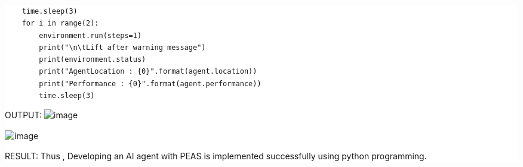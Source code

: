 ```
    time.sleep(3)
    for i in range(2):
        environment.run(steps=1)
        print("\n\tLift after warning message") 
        print(environment.status)
        print("AgentLocation : {0}".format(agent.location)) 
        print("Performance : {0}".format(agent.performance)) 
        time.sleep(3)
```

OUTPUT:
![image](https://github.com/user-attachments/assets/2816d755-5861-4efe-a161-6b4606530f31)

![image](https://github.com/user-attachments/assets/f48a22e4-79cc-4c05-9d54-171229d960a4)

RESULT:
Thus , Developing an AI agent with PEAS is implemented successfully using python programming.


